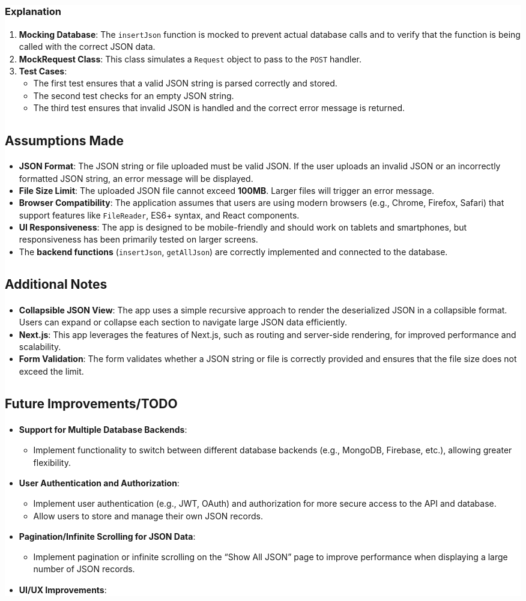 ### Explanation

1.  **Mocking Database**: The `insertJson` function is mocked to prevent actual database calls and to verify that the function is being called with the correct JSON data.
2.  **MockRequest Class**: This class simulates a `Request` object to pass to the `POST` handler.
3.  **Test Cases**:
    -   The first test ensures that a valid JSON string is parsed correctly and stored.
    -   The second test checks for an empty JSON string.
    -   The third test ensures that invalid JSON is handled and the correct error message is returned.

## Assumptions Made

-   **JSON Format**: The JSON string or file uploaded must be valid JSON. If the user uploads an invalid JSON or an incorrectly formatted JSON string, an error message will be displayed.
-   **File Size Limit**: The uploaded JSON file cannot exceed **100MB**. Larger files will trigger an error message.
-   **Browser Compatibility**: The application assumes that users are using modern browsers (e.g., Chrome, Firefox, Safari) that support features like `FileReader`, ES6+ syntax, and React components.
-   **UI Responsiveness**: The app is designed to be mobile-friendly and should work on tablets and smartphones, but responsiveness has been primarily tested on larger screens.
-   The **backend functions** (`insertJson`, `getAllJson`) are correctly implemented and connected to the database.

## Additional Notes

-   **Collapsible JSON View**: The app uses a simple recursive approach to render the deserialized JSON in a collapsible format. Users can expand or collapse each section to navigate large JSON data efficiently.
-   **Next.js**: This app leverages the features of Next.js, such as routing and server-side rendering, for improved performance and scalability.
-   **Form Validation**: The form validates whether a JSON string or file is correctly provided and ensures that the file size does not exceed the limit.

## Future Improvements/TODO

-   **Support for Multiple Database Backends**:

    -   Implement functionality to switch between different database backends (e.g., MongoDB, Firebase, etc.), allowing greater flexibility.

-   **User Authentication and Authorization**:

    -   Implement user authentication (e.g., JWT, OAuth) and authorization for more secure access to the API and database.
    -   Allow users to store and manage their own JSON records.

-   **Pagination/Infinite Scrolling for JSON Data**:

    -   Implement pagination or infinite scrolling on the “Show All JSON” page to improve performance when displaying a large number of JSON records.

-   **UI/UX Improvements**:
